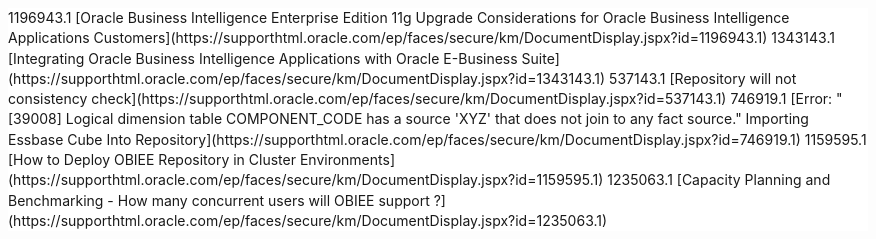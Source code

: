 <td >1196943.1
</td>

<td >[Oracle Business Intelligence Enterprise Edition 11g Upgrade Considerations for Oracle Business Intelligence Applications Customers](https://supporthtml.oracle.com/ep/faces/secure/km/DocumentDisplay.jspx?id=1196943.1)
</td>
</tr>
<tr >

<td >1343143.1
</td>

<td >[Integrating Oracle Business Intelligence Applications with Oracle E-Business Suite](https://supporthtml.oracle.com/ep/faces/secure/km/DocumentDisplay.jspx?id=1343143.1)
</td>
</tr>
<tr >

<td >537143.1
</td>

<td >[Repository will not consistency check](https://supporthtml.oracle.com/ep/faces/secure/km/DocumentDisplay.jspx?id=537143.1)
</td>
</tr>
<tr >

<td >746919.1
</td>

<td >[Error: "[39008] Logical dimension table COMPONENT_CODE has a source 'XYZ' that does not join to any fact source." Importing Essbase Cube Into Repository](https://supporthtml.oracle.com/ep/faces/secure/km/DocumentDisplay.jspx?id=746919.1)
</td>
</tr>
<tr >

<td >1159595.1
</td>

<td >[How to Deploy OBIEE Repository in Cluster Environments](https://supporthtml.oracle.com/ep/faces/secure/km/DocumentDisplay.jspx?id=1159595.1)
</td>
</tr>
<tr >

<td >1235063.1
</td>

<td >[Capacity Planning and Benchmarking - How many concurrent users will OBIEE support ?](https://supporthtml.oracle.com/ep/faces/secure/km/DocumentDisplay.jspx?id=1235063.1)
</td>
</tr>
<tr >
